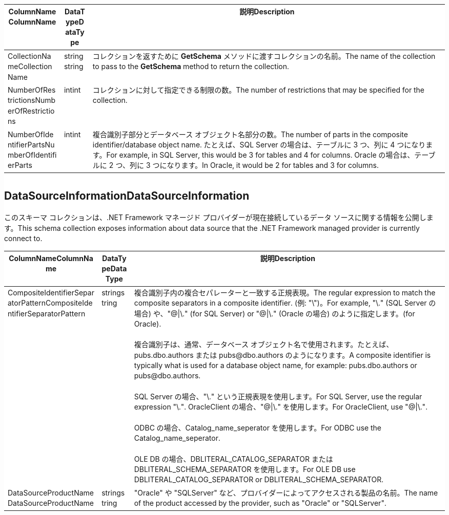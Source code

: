 |<span data-ttu-id="4c446-113">ColumnName</span><span class="sxs-lookup"><span data-stu-id="4c446-113">ColumnName</span></span>|<span data-ttu-id="4c446-114">DataType</span><span class="sxs-lookup"><span data-stu-id="4c446-114">DataType</span></span>|<span data-ttu-id="4c446-115">説明</span><span class="sxs-lookup"><span data-stu-id="4c446-115">Description</span></span>|  
|----------------|--------------|-----------------|  
|<span data-ttu-id="4c446-116">CollectionName</span><span class="sxs-lookup"><span data-stu-id="4c446-116">CollectionName</span></span>|<span data-ttu-id="4c446-117">string</span><span class="sxs-lookup"><span data-stu-id="4c446-117">string</span></span>|<span data-ttu-id="4c446-118">コレクションを返すために **GetSchema** メソッドに渡すコレクションの名前。</span><span class="sxs-lookup"><span data-stu-id="4c446-118">The name of the collection to pass to the **GetSchema** method to return the collection.</span></span>|  
|<span data-ttu-id="4c446-119">NumberOfRestrictions</span><span class="sxs-lookup"><span data-stu-id="4c446-119">NumberOfRestrictions</span></span>|<span data-ttu-id="4c446-120">int</span><span class="sxs-lookup"><span data-stu-id="4c446-120">int</span></span>|<span data-ttu-id="4c446-121">コレクションに対して指定できる制限の数。</span><span class="sxs-lookup"><span data-stu-id="4c446-121">The number of restrictions that may be specified for the collection.</span></span>|  
|<span data-ttu-id="4c446-122">NumberOfIdentifierParts</span><span class="sxs-lookup"><span data-stu-id="4c446-122">NumberOfIdentifierParts</span></span>|<span data-ttu-id="4c446-123">int</span><span class="sxs-lookup"><span data-stu-id="4c446-123">int</span></span>|<span data-ttu-id="4c446-124">複合識別子部分とデータベース オブジェクト名部分の数。</span><span class="sxs-lookup"><span data-stu-id="4c446-124">The number of parts in the composite identifier/database object name.</span></span> <span data-ttu-id="4c446-125">たとえば、SQL Server の場合は、テーブルに 3 つ、列に 4 つになります。</span><span class="sxs-lookup"><span data-stu-id="4c446-125">For example, in SQL Server, this would be 3 for tables and 4 for columns.</span></span> <span data-ttu-id="4c446-126">Oracle の場合は、テーブルに 2 つ、列に 3 つになります。</span><span class="sxs-lookup"><span data-stu-id="4c446-126">In Oracle, it would be 2 for tables and 3 for columns.</span></span>|  
  
## <a name="datasourceinformation"></a><span data-ttu-id="4c446-127">DataSourceInformation</span><span class="sxs-lookup"><span data-stu-id="4c446-127">DataSourceInformation</span></span>  
 <span data-ttu-id="4c446-128">このスキーマ コレクションは、.NET Framework マネージド プロバイダーが現在接続しているデータ ソースに関する情報を公開します。</span><span class="sxs-lookup"><span data-stu-id="4c446-128">This schema collection exposes information about data source that the .NET Framework managed provider is currently connect to.</span></span>  
  
|<span data-ttu-id="4c446-129">ColumnName</span><span class="sxs-lookup"><span data-stu-id="4c446-129">ColumnName</span></span>|<span data-ttu-id="4c446-130">DataType</span><span class="sxs-lookup"><span data-stu-id="4c446-130">DataType</span></span>|<span data-ttu-id="4c446-131">説明</span><span class="sxs-lookup"><span data-stu-id="4c446-131">Description</span></span>|  
|----------------|--------------|-----------------|  
|<span data-ttu-id="4c446-132">CompositeIdentifierSeparatorPattern</span><span class="sxs-lookup"><span data-stu-id="4c446-132">CompositeIdentifierSeparatorPattern</span></span>|<span data-ttu-id="4c446-133">string</span><span class="sxs-lookup"><span data-stu-id="4c446-133">string</span></span>|<span data-ttu-id="4c446-134">複合識別子内の複合セパレーターと一致する正規表現。</span><span class="sxs-lookup"><span data-stu-id="4c446-134">The regular expression to match the composite separators in a composite identifier.</span></span> <span data-ttu-id="4c446-135">(例: "\\")。</span><span class="sxs-lookup"><span data-stu-id="4c446-135">For example, "\\."</span></span> <span data-ttu-id="4c446-136">(SQL Server の場合) や、"\@&#124;\\." </span><span class="sxs-lookup"><span data-stu-id="4c446-136">(for SQL Server) or "\@&#124;\\."</span></span> <span data-ttu-id="4c446-137">(Oracle の場合) のように指定します。</span><span class="sxs-lookup"><span data-stu-id="4c446-137">(for Oracle).</span></span><br /><br /> <span data-ttu-id="4c446-138">複合識別子は、通常、データベース オブジェクト名で使用されます。たとえば、pubs.dbo.authors または pubs\@dbo.authors のようになります。</span><span class="sxs-lookup"><span data-stu-id="4c446-138">A composite identifier is typically what is used for a database object name, for example: pubs.dbo.authors or pubs\@dbo.authors.</span></span><br /><br /> <span data-ttu-id="4c446-139">SQL Server の場合、"\\." という正規表現を使用します。</span><span class="sxs-lookup"><span data-stu-id="4c446-139">For SQL Server, use the regular expression "\\.".</span></span> <span data-ttu-id="4c446-140">OracleClient の場合、"\@&#124;\\." を使用します。</span><span class="sxs-lookup"><span data-stu-id="4c446-140">For OracleClient, use "\@&#124;\\.".</span></span><br /><br /> <span data-ttu-id="4c446-141">ODBC の場合、Catalog_name_seperator を使用します。</span><span class="sxs-lookup"><span data-stu-id="4c446-141">For ODBC use the Catalog_name_seperator.</span></span><br /><br /> <span data-ttu-id="4c446-142">OLE DB の場合、DBLITERAL_CATALOG_SEPARATOR または DBLITERAL_SCHEMA_SEPARATOR を使用します。</span><span class="sxs-lookup"><span data-stu-id="4c446-142">For OLE DB use DBLITERAL_CATALOG_SEPARATOR or DBLITERAL_SCHEMA_SEPARATOR.</span></span>|  
|<span data-ttu-id="4c446-143">DataSourceProductName</span><span class="sxs-lookup"><span data-stu-id="4c446-143">DataSourceProductName</span></span>|<span data-ttu-id="4c446-144">string</span><span class="sxs-lookup"><span data-stu-id="4c446-144">string</span></span>|<span data-ttu-id="4c446-145">"Oracle" や "SQLServer" など、プロバイダーによってアクセスされる製品の名前。</span><span class="sxs-lookup"><span data-stu-id="4c446-145">The name of the product accessed by the provider, such as "Oracle" or "SQLServer".</span></span>|  